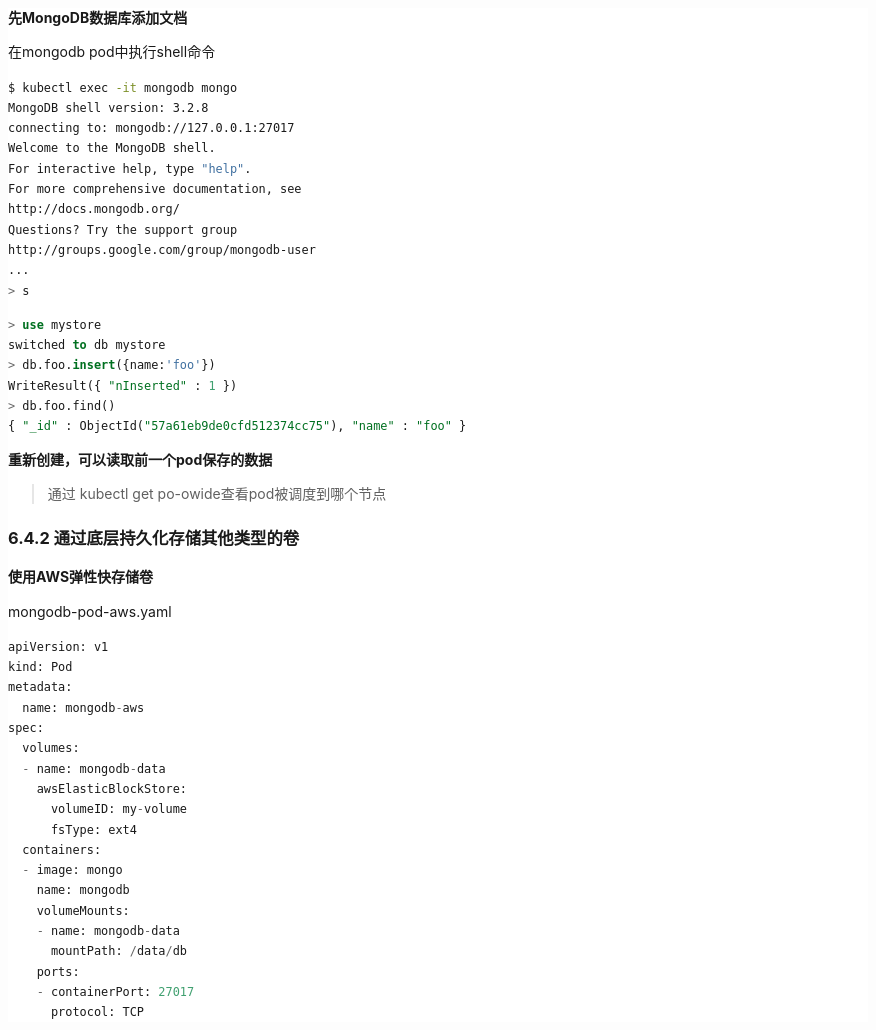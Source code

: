 

**先MongoDB数据库添加文档**

在mongodb pod中执行shell命令

```sh
$ kubectl exec -it mongodb mongo
MongoDB shell version: 3.2.8
connecting to: mongodb://127.0.0.1:27017
Welcome to the MongoDB shell.
For interactive help, type "help".
For more comprehensive documentation, see
http://docs.mongodb.org/
Questions? Try the support group
http://groups.google.com/group/mongodb-user
...
> s
```

```sql
> use mystore
switched to db mystore
> db.foo.insert({name:'foo'})
WriteResult({ "nInserted" : 1 })
> db.foo.find()
{ "_id" : ObjectId("57a61eb9de0cfd512374cc75"), "name" : "foo" }
```

**重新创建，可以读取前一个pod保存的数据**

>   通过 kubectl get po-owide查看pod被调度到哪个节点

### 6.4.2 通过底层持久化存储其他类型的卷

**使用AWS弹性快存储卷**

mongodb-pod-aws.yaml

```py
apiVersion: v1
kind: Pod
metadata:
  name: mongodb-aws
spec:
  volumes:
  - name: mongodb-data
    awsElasticBlockStore:
      volumeID: my-volume
      fsType: ext4
  containers:
  - image: mongo
    name: mongodb
    volumeMounts:
    - name: mongodb-data
      mountPath: /data/db
    ports:
    - containerPort: 27017
      protocol: TCP
```
